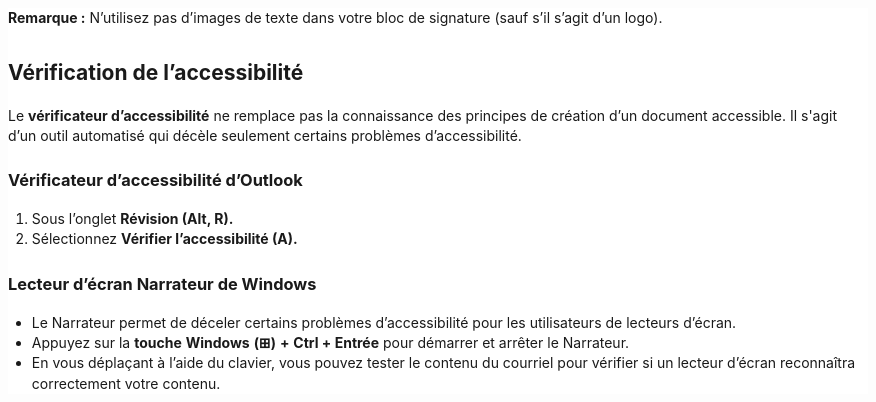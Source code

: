 **Remarque :** N’utilisez pas d’images de texte dans votre bloc de signature (sauf s’il s’agit
d’un logo).
## Vérification de l’accessibilité
Le **vérificateur d’accessibilité** ne remplace pas la connaissance des principes de création
d’un document accessible. Il s&#39;agit d’un outil automatisé qui décèle seulement certains
problèmes d’accessibilité.
### Vérificateur d’accessibilité d’Outlook
1. Sous l’onglet **Révision (Alt, R).**
2. Sélectionnez **Vérifier l’accessibilité (A).**
### Lecteur d’écran Narrateur de Windows
- Le Narrateur permet de déceler certains problèmes d’accessibilité pour les utilisateurs de
lecteurs d’écran.
- Appuyez sur la **touche** **Windows** **(⊞)** **+** **Ctrl + Entrée** pour démarrer et
arrêter le Narrateur.
- En vous déplaçant à l’aide du clavier, vous pouvez tester le contenu du courriel pour vérifier si
un lecteur d’écran reconnaîtra correctement votre contenu.

